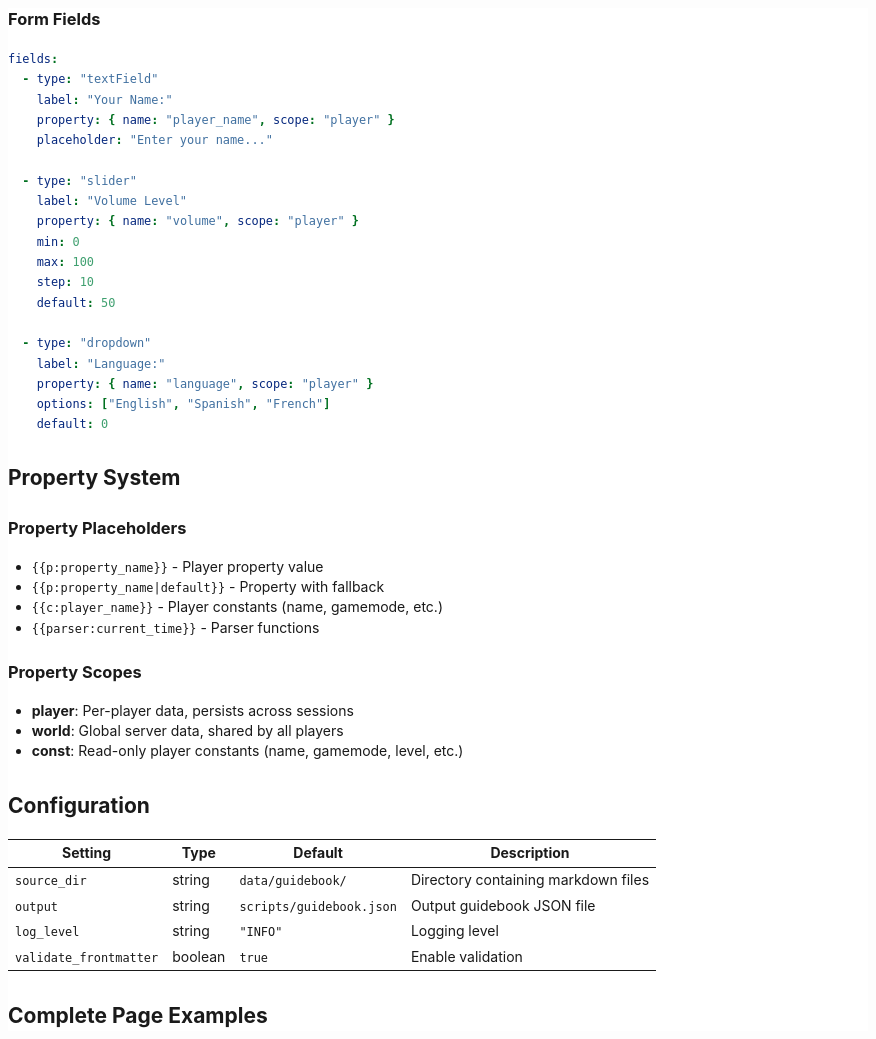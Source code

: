 ### Form Fields
```yaml
fields:
  - type: "textField"
    label: "Your Name:"
    property: { name: "player_name", scope: "player" }
    placeholder: "Enter your name..."
    
  - type: "slider"
    label: "Volume Level"
    property: { name: "volume", scope: "player" }
    min: 0
    max: 100
    step: 10
    default: 50
    
  - type: "dropdown"
    label: "Language:"
    property: { name: "language", scope: "player" }
    options: ["English", "Spanish", "French"]
    default: 0
```

## Property System

### Property Placeholders
- `{{p:property_name}}` - Player property value
- `{{p:property_name|default}}` - Property with fallback
- `{{c:player_name}}` - Player constants (name, gamemode, etc.)
- `{{parser:current_time}}` - Parser functions

### Property Scopes
- **player**: Per-player data, persists across sessions
- **world**: Global server data, shared by all players  
- **const**: Read-only player constants (name, gamemode, level, etc.)

## Configuration

| Setting | Type | Default | Description |
|---------|------|---------|-------------|
| `source_dir` | string | `data/guidebook/` | Directory containing markdown files |
| `output` | string | `scripts/guidebook.json` | Output guidebook JSON file |
| `log_level` | string | `"INFO"` | Logging level |
| `validate_frontmatter` | boolean | `true` | Enable validation |

## Complete Page Examples
